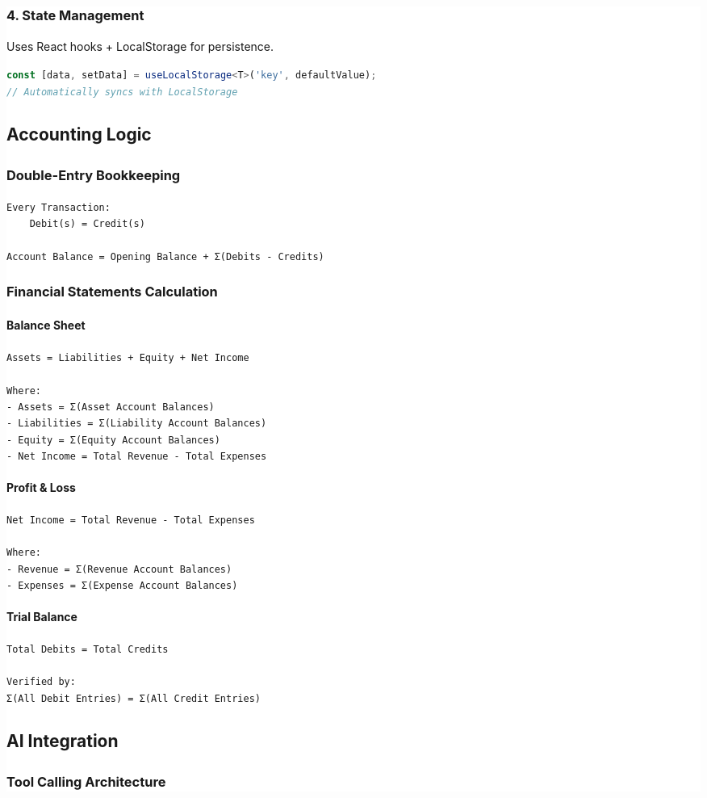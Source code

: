 ### 4. State Management

Uses React hooks + LocalStorage for persistence.

```typescript
const [data, setData] = useLocalStorage<T>('key', defaultValue);
// Automatically syncs with LocalStorage
```

## Accounting Logic

### Double-Entry Bookkeeping

```
Every Transaction:
    Debit(s) = Credit(s)

Account Balance = Opening Balance + Σ(Debits - Credits)
```

### Financial Statements Calculation

#### Balance Sheet
```
Assets = Liabilities + Equity + Net Income

Where:
- Assets = Σ(Asset Account Balances)
- Liabilities = Σ(Liability Account Balances)  
- Equity = Σ(Equity Account Balances)
- Net Income = Total Revenue - Total Expenses
```

#### Profit & Loss
```
Net Income = Total Revenue - Total Expenses

Where:
- Revenue = Σ(Revenue Account Balances)
- Expenses = Σ(Expense Account Balances)
```

#### Trial Balance
```
Total Debits = Total Credits

Verified by:
Σ(All Debit Entries) = Σ(All Credit Entries)
```

## AI Integration

### Tool Calling Architecture
